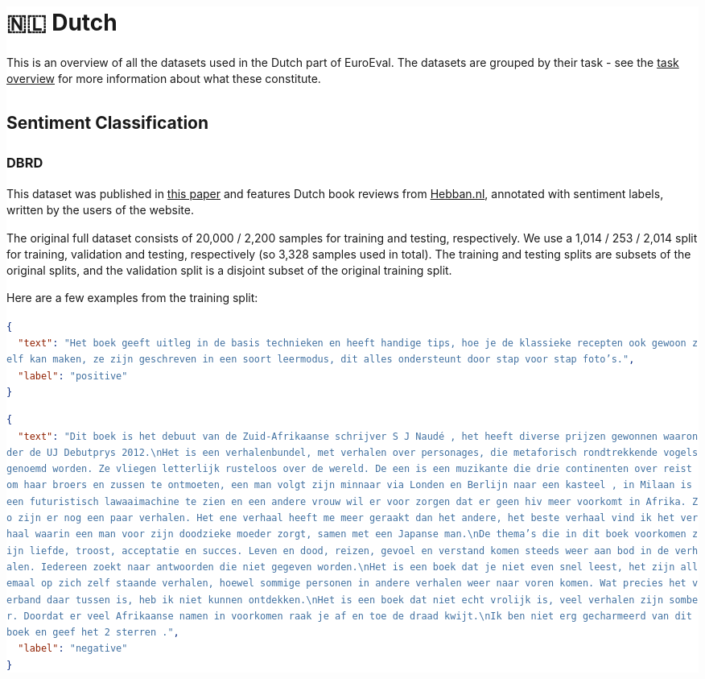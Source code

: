 # 🇳🇱 Dutch

This is an overview of all the datasets used in the Dutch part of EuroEval. The
datasets are grouped by their task - see the [task overview](/tasks) for more
information about what these constitute.

## Sentiment Classification

### DBRD

This dataset was published in [this paper](https://doi.org/10.48550/arXiv.1910.00896)
and features Dutch book reviews from [Hebban.nl](https://www.hebban.nl), annotated with
sentiment labels, written by the users of the website.

The original full dataset consists of 20,000 / 2,200 samples for training and testing,
respectively. We use a 1,014 / 253 / 2,014 split for training, validation and testing,
respectively (so 3,328 samples used in total). The training and testing splits are
subsets of the original splits, and the validation split is a disjoint subset of the
original training split.

Here are a few examples from the training split:

```json
{
  "text": "Het boek geeft uitleg in de basis technieken en heeft handige tips, hoe je de klassieke recepten ook gewoon zelf kan maken, ze zijn geschreven in een soort leermodus, dit alles ondersteunt door stap voor stap foto’s.",
  "label": "positive"
}
```

```json
{
  "text": "Dit boek is het debuut van de Zuid-Afrikaanse schrijver S J Naudé , het heeft diverse prijzen gewonnen waaronder de UJ Debutprys 2012.\nHet is een verhalenbundel, met verhalen over personages, die metaforisch rondtrekkende vogels genoemd worden. Ze vliegen letterlijk rusteloos over de wereld. De een is een muzikante die drie continenten over reist om haar broers en zussen te ontmoeten, een man volgt zijn minnaar via Londen en Berlijn naar een kasteel , in Milaan is een futuristisch lawaaimachine te zien en een andere vrouw wil er voor zorgen dat er geen hiv meer voorkomt in Afrika. Zo zijn er nog een paar verhalen. Het ene verhaal heeft me meer geraakt dan het andere, het beste verhaal vind ik het verhaal waarin een man voor zijn doodzieke moeder zorgt, samen met een Japanse man.\nDe thema’s die in dit boek voorkomen zijn liefde, troost, acceptatie en succes. Leven en dood, reizen, gevoel en verstand komen steeds weer aan bod in de verhalen. Iedereen zoekt naar antwoorden die niet gegeven worden.\nHet is een boek dat je niet even snel leest, het zijn allemaal op zich zelf staande verhalen, hoewel sommige personen in andere verhalen weer naar voren komen. Wat precies het verband daar tussen is, heb ik niet kunnen ontdekken.\nHet is een boek dat niet echt vrolijk is, veel verhalen zijn somber. Doordat er veel Afrikaanse namen in voorkomen raak je af en toe de draad kwijt.\nIk ben niet erg gecharmeerd van dit boek en geef het 2 sterren .",
  "label": "negative"
}
```
